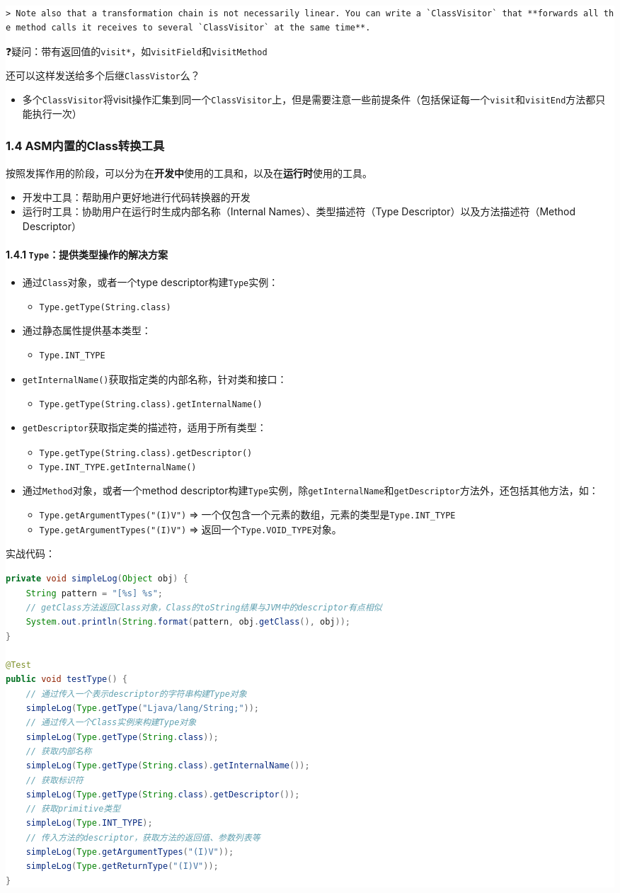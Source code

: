 	> Note also that a transformation chain is not necessarily linear. You can write a `ClassVisitor` that **forwards all the method calls it receives to several `ClassVisitor` at the same time**.  

:question:疑问：带有返回值的`visit*`，如`visitField`和`visitMethod`

还可以这样发送给多个后继`ClassVistor`么？

- 多个`ClassVisitor`将visit操作汇集到同一个`ClassVisitor`上，但是需要注意一些前提条件（包括保证每一个`visit`和`visitEnd`方法都只能执行一次）

### 1.4 ASM内置的Class转换工具

按照发挥作用的阶段，可以分为在**开发中**使用的工具和，以及在**运行时**使用的工具。

- 开发中工具：帮助用户更好地进行代码转换器的开发
- 运行时工具：协助用户在运行时生成内部名称（Internal Names）、类型描述符（Type Descriptor）以及方法描述符（Method Descriptor）

#### 1.4.1 `Type`：提供类型操作的解决方案

- 通过`Class`对象，或者一个type descriptor构建`Type`实例：
  - `Type.getType(String.class)`
- 通过静态属性提供基本类型：
  - `Type.INT_TYPE`

- `getInternalName()`获取指定类的内部名称，针对类和接口：
  - `Type.getType(String.class).getInternalName()`

- `getDescriptor`获取指定类的描述符，适用于所有类型：
  - `Type.getType(String.class).getDescriptor()`
  - `Type.INT_TYPE.getInternalName()`

- 通过`Method`对象，或者一个method descriptor构建`Type`实例，除`getInternalName`和`getDescriptor`方法外，还包括其他方法，如：
  - `Type.getArgumentTypes("(I)V")` &rArr; 一个仅包含一个元素的数组，元素的类型是`Type.INT_TYPE`
  - `Type.getArgumentTypes("(I)V")` &rArr; 返回一个`Type.VOID_TYPE`对象。

实战代码：

```java
private void simpleLog(Object obj) {
    String pattern = "[%s] %s";
    // getClass方法返回Class对象，Class的toString结果与JVM中的descriptor有点相似
    System.out.println(String.format(pattern, obj.getClass(), obj));
}

@Test
public void testType() {
    // 通过传入一个表示descriptor的字符串构建Type对象
    simpleLog(Type.getType("Ljava/lang/String;"));
    // 通过传入一个Class实例来构建Type对象
    simpleLog(Type.getType(String.class));
    // 获取内部名称
    simpleLog(Type.getType(String.class).getInternalName());
    // 获取标识符
    simpleLog(Type.getType(String.class).getDescriptor());
    // 获取primitive类型
    simpleLog(Type.INT_TYPE);
    // 传入方法的descriptor，获取方法的返回值、参数列表等
    simpleLog(Type.getArgumentTypes("(I)V"));
    simpleLog(Type.getReturnType("(I)V"));
}
```
